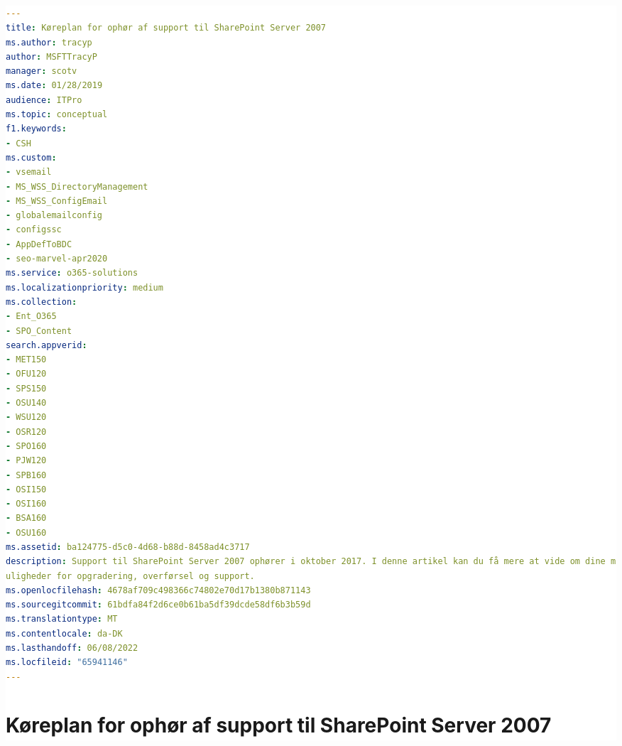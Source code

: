 ```yaml
---
title: Køreplan for ophør af support til SharePoint Server 2007
ms.author: tracyp
author: MSFTTracyP
manager: scotv
ms.date: 01/28/2019
audience: ITPro
ms.topic: conceptual
f1.keywords:
- CSH
ms.custom:
- vsemail
- MS_WSS_DirectoryManagement
- MS_WSS_ConfigEmail
- globalemailconfig
- configssc
- AppDefToBDC
- seo-marvel-apr2020
ms.service: o365-solutions
ms.localizationpriority: medium
ms.collection:
- Ent_O365
- SPO_Content
search.appverid:
- MET150
- OFU120
- SPS150
- OSU140
- WSU120
- OSR120
- SPO160
- PJW120
- SPB160
- OSI150
- OSI160
- BSA160
- OSU160
ms.assetid: ba124775-d5c0-4d68-b88d-8458ad4c3717
description: Support til SharePoint Server 2007 ophører i oktober 2017. I denne artikel kan du få mere at vide om dine muligheder for opgradering, overførsel og support.
ms.openlocfilehash: 4678af709c498366c74802e70d17b1380b871143
ms.sourcegitcommit: 61bdfa84f2d6ce0b61ba5df39dcde58df6b3b59d
ms.translationtype: MT
ms.contentlocale: da-DK
ms.lasthandoff: 06/08/2022
ms.locfileid: "65941146"
---
```

# <a name="sharepoint-server-2007-end-of-support-roadmap"></a>Køreplan for ophør af support til SharePoint Server 2007
